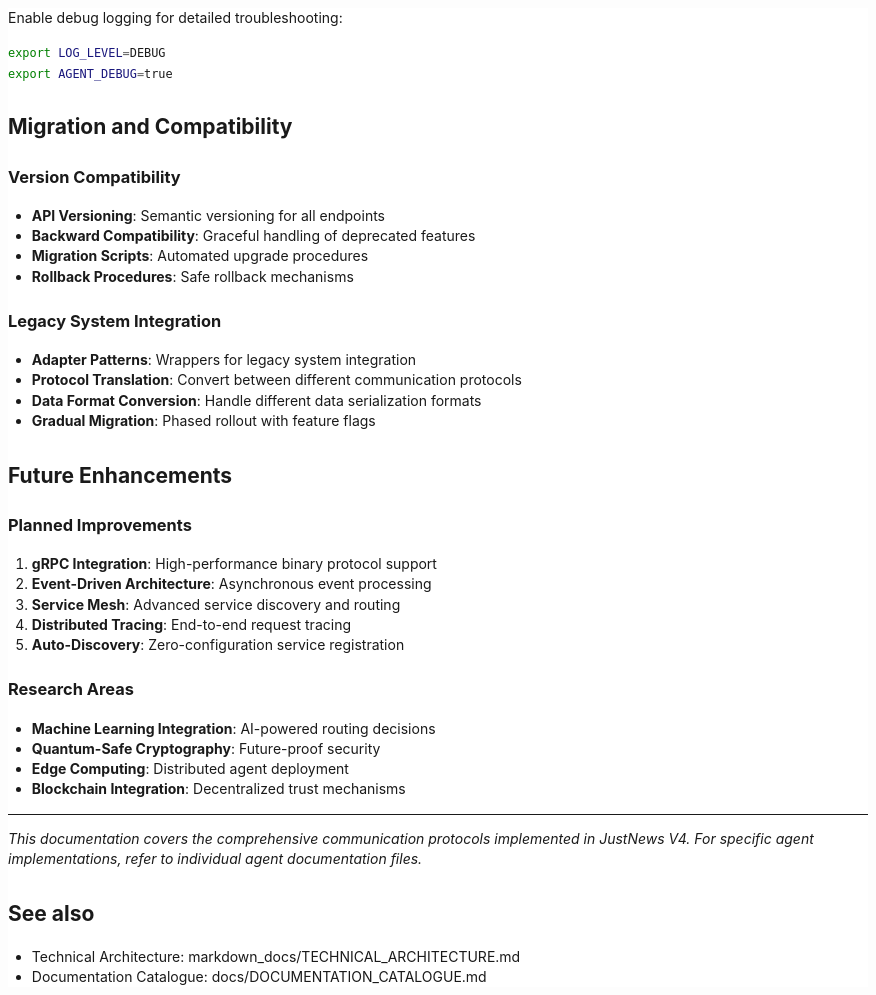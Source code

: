 Enable debug logging for detailed troubleshooting:

```bash
export LOG_LEVEL=DEBUG
export AGENT_DEBUG=true
```

## Migration and Compatibility

### Version Compatibility

- **API Versioning**: Semantic versioning for all endpoints
- **Backward Compatibility**: Graceful handling of deprecated features
- **Migration Scripts**: Automated upgrade procedures
- **Rollback Procedures**: Safe rollback mechanisms

### Legacy System Integration

- **Adapter Patterns**: Wrappers for legacy system integration
- **Protocol Translation**: Convert between different communication protocols
- **Data Format Conversion**: Handle different data serialization formats
- **Gradual Migration**: Phased rollout with feature flags

## Future Enhancements

### Planned Improvements

1. **gRPC Integration**: High-performance binary protocol support
2. **Event-Driven Architecture**: Asynchronous event processing
3. **Service Mesh**: Advanced service discovery and routing
4. **Distributed Tracing**: End-to-end request tracing
5. **Auto-Discovery**: Zero-configuration service registration

### Research Areas

- **Machine Learning Integration**: AI-powered routing decisions
- **Quantum-Safe Cryptography**: Future-proof security
- **Edge Computing**: Distributed agent deployment
- **Blockchain Integration**: Decentralized trust mechanisms

---

*This documentation covers the comprehensive communication protocols implemented in JustNews V4. For specific agent implementations, refer to individual agent documentation files.*

## See also

- Technical Architecture: markdown_docs/TECHNICAL_ARCHITECTURE.md
- Documentation Catalogue: docs/DOCUMENTATION_CATALOGUE.md

